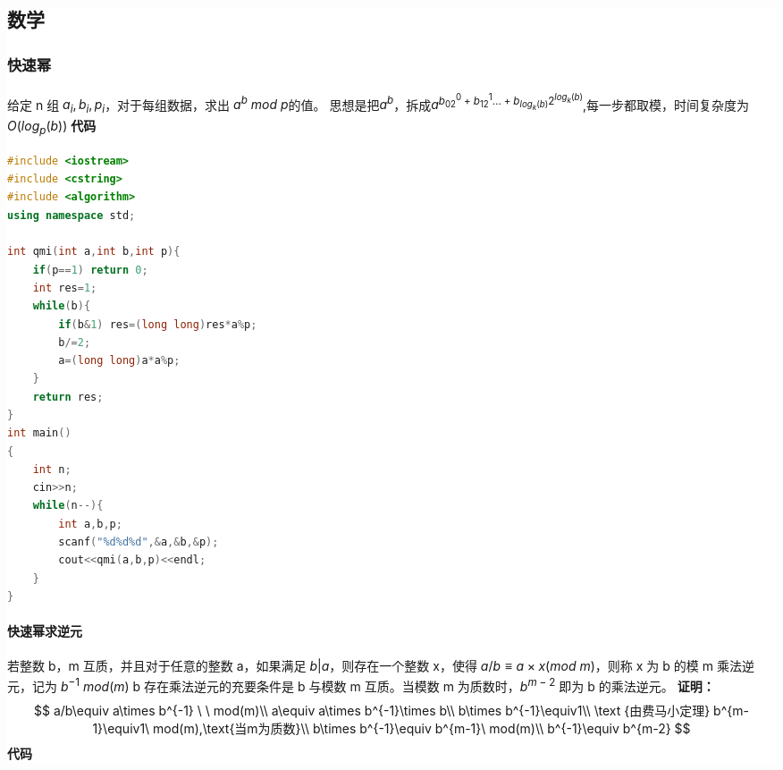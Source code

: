 

## 数学

### 快速幂

给定 n 组 $a_i,b_i,p_i$，对于每组数据，求出 $a^b\ mod \ p$的值。
思想是把$a^b$，拆成$a^{b_02^0+b_12^1\dots+b_{log_k(b)}2^{log_k(b)}}$,每一步都取模，时间复杂度为$O(log_p(b))$
**代码**

```c++
#include <iostream>
#include <cstring>
#include <algorithm>
using namespace std;

int qmi(int a,int b,int p){
    if(p==1) return 0;
    int res=1;
    while(b){
        if(b&1) res=(long long)res*a%p;
        b/=2;
        a=(long long)a*a%p;
    }
    return res;
}
int main()
{
    int n;
    cin>>n;
    while(n--){
        int a,b,p;
        scanf("%d%d%d",&a,&b,&p);
        cout<<qmi(a,b,p)<<endl;
    }
}
```

#### 快速幂求逆元

若整数 b，m 互质，并且对于任意的整数 a，如果满足 $b|a$，则存在一个整数 x，使得 $a/b≡a\times x(mod\ m)$，则称 x 为 b 的模 m 乘法逆元，记为 $b^{-1}\ mod(m)$
b 存在乘法逆元的充要条件是 b 与模数 m 互质。当模数 m 为质数时，$b^{m−2}$​ 即为 b 的乘法逆元。
**证明：**
$$
a/b\equiv a\times b^{-1} \ \ mod(m)\\
a\equiv a\times b^{-1}\times b\\
b\times b^{-1}\equiv1\\
\text {由费马小定理} b^{m-1}\equiv1\ mod(m),\text{当m为质数}\\
b\times b^{-1}\equiv b^{m-1}\ mod(m)\\
b^{-1}\equiv b^{m-2}
$$
**代码**
